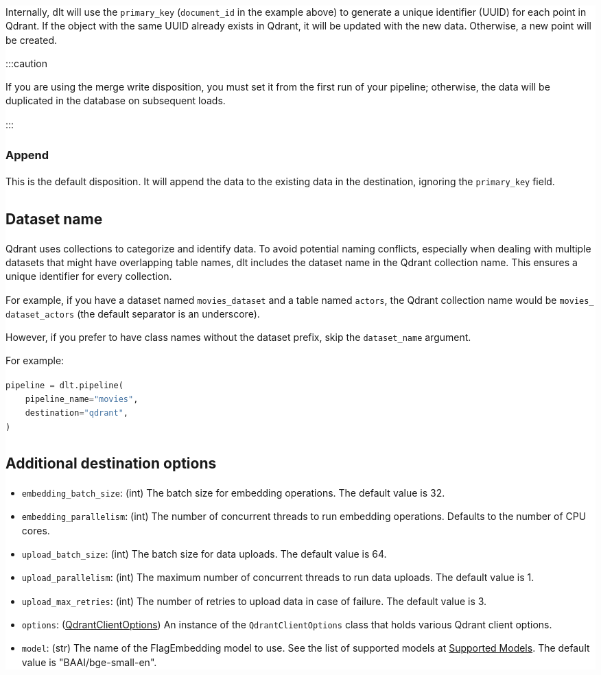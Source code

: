 Internally, dlt will use the `primary_key` (`document_id` in the example above) to generate a unique identifier (UUID) for each point in Qdrant. If the object with the same UUID already exists in Qdrant, it will be updated with the new data. Otherwise, a new point will be created.

:::caution

If you are using the merge write disposition, you must set it from the first run of your pipeline; otherwise, the data will be duplicated in the database on subsequent loads.

:::

### Append

This is the default disposition. It will append the data to the existing data in the destination, ignoring the `primary_key` field.

## Dataset name

Qdrant uses collections to categorize and identify data. To avoid potential naming conflicts, especially when dealing with multiple datasets that might have overlapping table names, dlt includes the dataset name in the Qdrant collection name. This ensures a unique identifier for every collection.

For example, if you have a dataset named `movies_dataset` and a table named `actors`, the Qdrant collection name would be `movies_dataset_actors` (the default separator is an underscore).

However, if you prefer to have class names without the dataset prefix, skip the `dataset_name` argument.

For example:

```py
pipeline = dlt.pipeline(
    pipeline_name="movies",
    destination="qdrant",
)
```

## Additional destination options

- `embedding_batch_size`: (int) The batch size for embedding operations. The default value is 32.

- `embedding_parallelism`: (int) The number of concurrent threads to run embedding operations. Defaults to the number of CPU cores.

- `upload_batch_size`: (int) The batch size for data uploads. The default value is 64.

- `upload_parallelism`: (int) The maximum number of concurrent threads to run data uploads. The default value is 1.

- `upload_max_retries`: (int) The number of retries to upload data in case of failure. The default value is 3.

- `options`: ([QdrantClientOptions](#qdrant-client-options)) An instance of the `QdrantClientOptions` class that holds various Qdrant client options.

- `model`: (str) The name of the FlagEmbedding model to use. See the list of supported models at [Supported Models](https://qdrant.github.io/fastembed/examples/Supported_Models/). The default value is "BAAI/bge-small-en".
